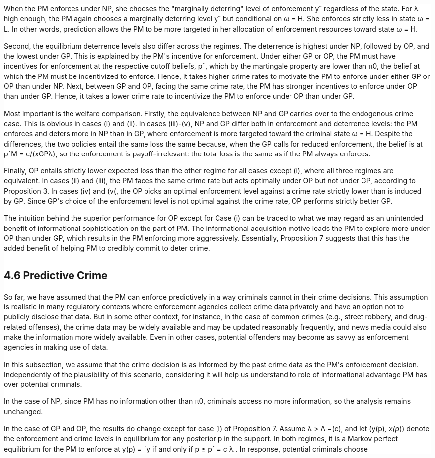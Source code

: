 When the PM enforces under NP, she chooses the "marginally deterring" level of enforcement yˆ regardless of the state. For λ high enough, the PM again chooses a marginally deterring level yˆ but conditional on ω = H. She enforces strictly less in state ω = L. In other words, prediction allows the PM to be more targeted in her allocation of enforcement resources toward state ω = H.

Second, the equilibrium deterrence levels also differ across the regimes. The deterrence is highest under NP, followed by OP, and the lowest under GP. This is explained by the PM's incentive for enforcement. Under either GP or OP, the PM must have incentives for enforcement at the respective cutoff beliefs, pˆ, which by the martingale property are lower than π0, the belief at which the PM must be incentivized to enforce. Hence, it takes higher crime rates to motivate the PM to enforce under either GP or OP than under NP. Next, between GP and OP, facing the same crime rate, the PM has stronger incentives to enforce under OP than under GP. Hence, it takes a lower crime rate to incentivize the PM to enforce under OP than under GP.

Most important is the welfare comparison. Firstly, the equivalence between NP and GP
carries over to the endogenous crime case. This is obvious in cases (i) and (ii). In cases (iii)-(v), NP and GP differ both in enforcement and deterrence levels: the PM enforces and deters more in NP than in GP, where enforcement is more targeted toward the criminal state ω = H. Despite the differences, the two policies entail the same loss the same because, when the GP calls for reduced enforcement, the belief is at pˆM = c/(xGPλ), so the enforcement is payoff-irrelevant: the total loss is the same as if the PM always enforces.

Finally, OP entails strictly lower expected loss than the other regime for all cases except
(i), where all three regimes are equivalent. In cases (ii) and (iii), the PM faces the same crime rate but acts optimally under OP but not under GP, according to Proposition 3. In cases (iv)
and (v(, the OP picks an optimal enforcement level against a crime rate strictly lower than is induced by GP. Since GP's choice of the enforcement level is not optimal against the crime rate, OP performs strictly better GP.

The intuition behind the superior performance for OP except for Case (i) can be traced to what we may regard as an unintended benefit of informational sophistication on the part of PM. The informational acquisition motive leads the PM to explore more under OP than under GP, which results in the PM enforcing more aggressively. Essentially, Proposition 7 suggests that this has the added benefit of helping PM to credibly commit to deter crime.

## 4.6 Predictive Crime

So far, we have assumed that the PM can enforce predictively in a way criminals cannot in their crime decisions. This assumption is realistic in many regulatory contexts where enforcement agencies collect crime data privately and have an option not to publicly disclose that data. But in some other context, for instance, in the case of common crimes (e.g., street robbery, and drug-related offenses), the crime data may be widely available and may be updated reasonably frequently, and news media could also make the information more widely available. Even in other cases, potential offenders may become as savvy as enforcement agencies in making use of data.

In this subsection, we assume that the crime decision is as informed by the past crime data as the PM's enforcement decision. Independently of the plausibility of this scenario, considering it will help us understand to role of informational advantage PM has over potential criminals.

In the case of NP, since PM has no information other than π0, criminals access no more information, so the analysis remains unchanged.

In the case of GP and OP, the results do change except for case (i) of Proposition 7. Assume λ > Λ
−(c), and let (y(p)*, x(p*)) denote the enforcement and crime levels in equilibrium for any posterior p in the support. In both regimes, it is a Markov perfect equilibrium for the PM to enforce at y(p) = ˆy if and only if p ≥ pˆ =
c λ
. In response, potential criminals choose

